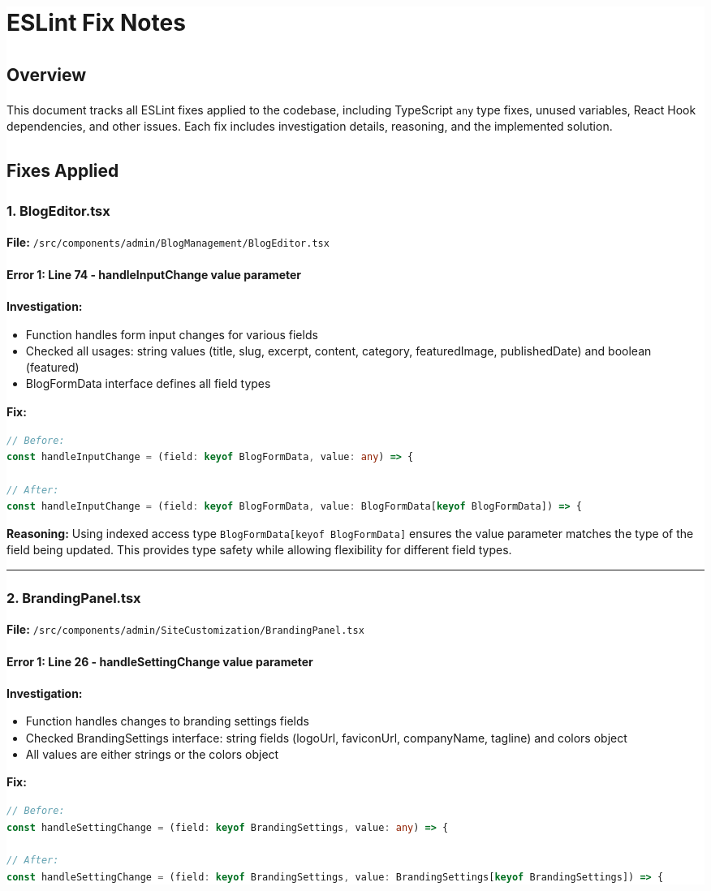 # ESLint Fix Notes

## Overview
This document tracks all ESLint fixes applied to the codebase, including TypeScript `any` type fixes, unused variables, React Hook dependencies, and other issues. Each fix includes investigation details, reasoning, and the implemented solution.

## Fixes Applied

### 1. BlogEditor.tsx
**File:** `/src/components/admin/BlogManagement/BlogEditor.tsx`

#### Error 1: Line 74 - handleInputChange value parameter
**Investigation:**
- Function handles form input changes for various fields
- Checked all usages: string values (title, slug, excerpt, content, category, featuredImage, publishedDate) and boolean (featured)
- BlogFormData interface defines all field types

**Fix:**
```typescript
// Before:
const handleInputChange = (field: keyof BlogFormData, value: any) => {

// After:
const handleInputChange = (field: keyof BlogFormData, value: BlogFormData[keyof BlogFormData]) => {
```

**Reasoning:** Using indexed access type `BlogFormData[keyof BlogFormData]` ensures the value parameter matches the type of the field being updated. This provides type safety while allowing flexibility for different field types.

---

### 2. BrandingPanel.tsx
**File:** `/src/components/admin/SiteCustomization/BrandingPanel.tsx`

#### Error 1: Line 26 - handleSettingChange value parameter
**Investigation:**
- Function handles changes to branding settings fields
- Checked BrandingSettings interface: string fields (logoUrl, faviconUrl, companyName, tagline) and colors object
- All values are either strings or the colors object

**Fix:**
```typescript
// Before:
const handleSettingChange = (field: keyof BrandingSettings, value: any) => {

// After:
const handleSettingChange = (field: keyof BrandingSettings, value: BrandingSettings[keyof BrandingSettings]) => {
```
